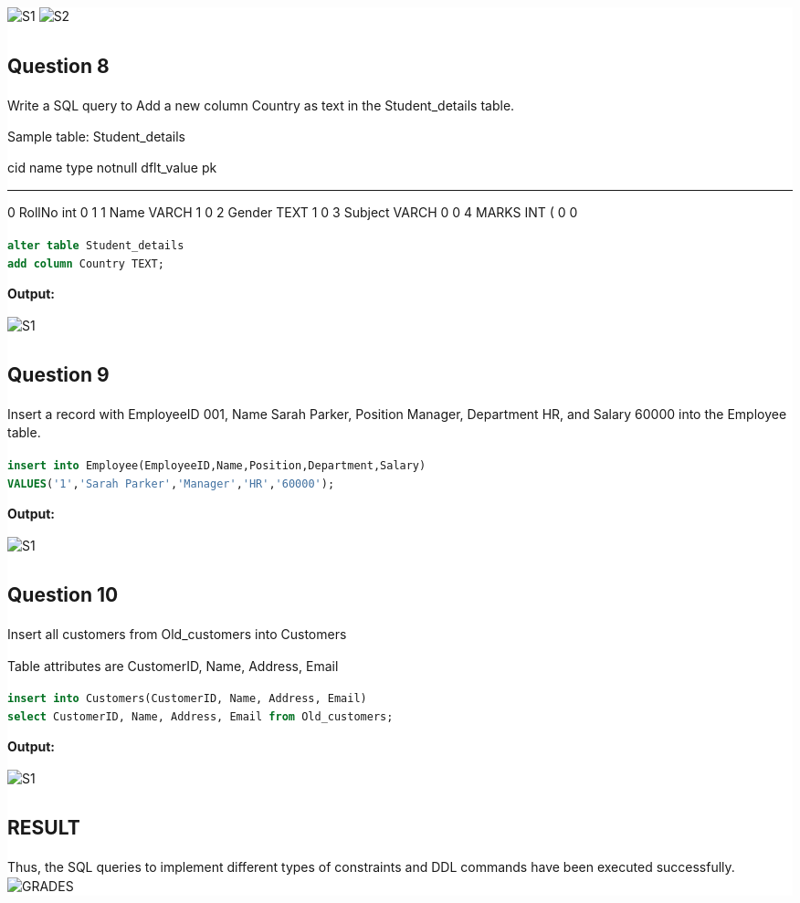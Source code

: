 ![S1](https://github.com/user-attachments/assets/67d72a84-98a8-4f40-867e-b4d37d0b0f26)
![S2](https://github.com/user-attachments/assets/9c0015ce-59a6-4335-94a1-4c72e300a38f)


**Question 8**
---
Write a SQL query to Add a new column Country as text in the Student_details table.

Sample table: Student_details

 cid              name             type   notnull     dflt_value  pk
---------------  ---------------  -----  ----------  ----------  ----------
0                RollNo           int    0                       1
1                Name             VARCH  1                       0
2                Gender           TEXT   1                       0
3                Subject          VARCH  0                       0
4                MARKS            INT (  0                       0

```sql
alter table Student_details
add column Country TEXT;
```

**Output:**

![S1](https://github.com/user-attachments/assets/ab126abd-0747-4a24-baba-4e209cc3c34c)


**Question 9**
---
Insert a record with EmployeeID 001, Name Sarah Parker, Position Manager, Department HR, and Salary 60000 into the Employee table.

```sql
insert into Employee(EmployeeID,Name,Position,Department,Salary)
VALUES('1','Sarah Parker','Manager','HR','60000');
```

**Output:**

![S1](https://github.com/user-attachments/assets/180adf58-922e-4e9f-94c0-628b971c755f)


**Question 10**
---
Insert all customers from Old_customers into Customers

Table attributes are CustomerID, Name, Address, Email

```sql
insert into Customers(CustomerID, Name, Address, Email)
select CustomerID, Name, Address, Email from Old_customers;
```

**Output:**

![S1](https://github.com/user-attachments/assets/943ebbbe-d165-4cf6-96a0-40e76b3414cb)



## RESULT
Thus, the SQL queries to implement different types of constraints and DDL commands have been executed successfully.
![GRADES](https://github.com/user-attachments/assets/b6602c23-1ee2-442f-af43-b738cd5cd2af)

